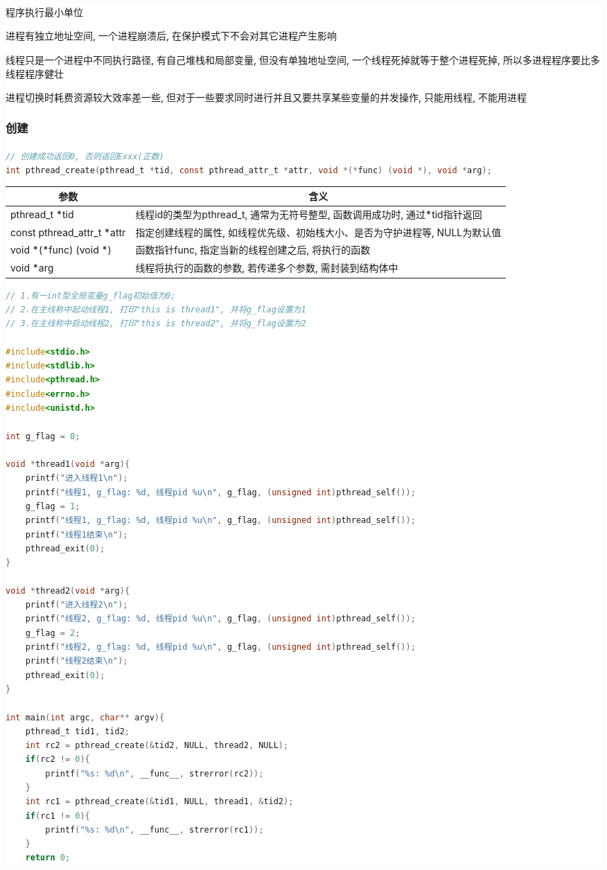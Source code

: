 程序执行最小单位

进程有独立地址空间, 一个进程崩溃后, 在保护模式下不会对其它进程产生影响

线程只是一个进程中不同执行路径, 有自己堆栈和局部变量, 但没有单独地址空间, 一个线程死掉就等于整个进程死掉, 所以多进程程序要比多线程程序健壮

进程切换时耗费资源较大效率差一些, 但对于一些要求同时进行并且又要共享某些变量的并发操作, 只能用线程, 不能用进程

### 创建

```c
// 创建成功返回0, 否则返回Exxx(正数)
int pthread_create(pthread_t *tid, const pthread_attr_t *attr, void *(*func) (void *), void *arg);
```

| 参数                       | 含义                                                                    |
| -------------------------- | ---------------------------------------------------------------------- |
| pthread_t \*tid            | 线程id的类型为pthread_t, 通常为无符号整型, 函数调用成功时, 通过*tid指针返回 |
| const pthread_attr_t *attr | 指定创建线程的属性, 如线程优先级、初始栈大小、是否为守护进程等, NULL为默认值 |
| void *(*func) (void *)     | 函数指针func, 指定当新的线程创建之后, 将执行的函数                        |
| void *arg                  | 线程将执行的函数的参数, 若传递多个参数, 需封装到结构体中                   |

```c
// 1.有一int型全局变量g_flag初始值为0;
// 2.在主线称中起动线程1, 打印"this is thread1", 并将g_flag设置为1
// 3.在主线称中启动线程2, 打印"this is thread2", 并将g_flag设置为2

#include<stdio.h>
#include<stdlib.h>
#include<pthread.h>
#include<errno.h>
#include<unistd.h>

int g_flag = 0;

void *thread1(void *arg){
    printf("进入线程1\n");
    printf("线程1, g_flag: %d, 线程pid %u\n", g_flag, (unsigned int)pthread_self());
    g_flag = 1;
    printf("线程1, g_flag: %d, 线程pid %u\n", g_flag, (unsigned int)pthread_self());
    printf("线程1结束\n");
    pthread_exit(0);
}

void *thread2(void *arg){
    printf("进入线程2\n");
    printf("线程2, g_flag: %d, 线程pid %u\n", g_flag, (unsigned int)pthread_self());
    g_flag = 2;
    printf("线程2, g_flag: %d, 线程pid %u\n", g_flag, (unsigned int)pthread_self());
    printf("线程2结束\n");
    pthread_exit(0);
}

int main(int argc, char** argv){
    pthread_t tid1, tid2;
    int rc2 = pthread_create(&tid2, NULL, thread2, NULL);
    if(rc2 != 0){
        printf("%s: %d\n", __func__, strerror(rc2));
    }
    int rc1 = pthread_create(&tid1, NULL, thread1, &tid2);
    if(rc1 != 0){
        printf("%s: %d\n", __func__, strerror(rc1));
    }
    return 0;
```